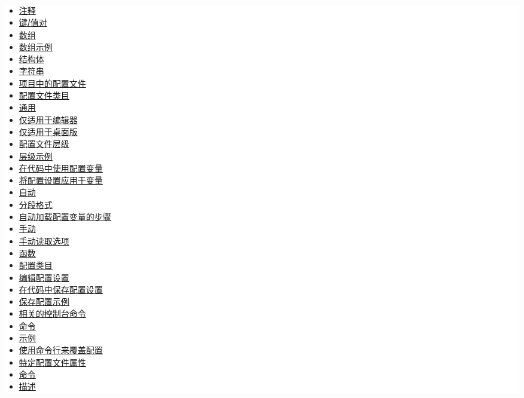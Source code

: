 -   [注释](/documentation/zh-cn/unreal-engine/configuration-files-in-unreal-engine#%E6%B3%A8%E9%87%8A)
-   [键/值对](/documentation/zh-cn/unreal-engine/configuration-files-in-unreal-engine#%E9%94%AE/%E5%80%BC%E5%AF%B9)
-   [数组](/documentation/zh-cn/unreal-engine/configuration-files-in-unreal-engine#%E6%95%B0%E7%BB%84)
-   [数组示例](/documentation/zh-cn/unreal-engine/configuration-files-in-unreal-engine#%E6%95%B0%E7%BB%84%E7%A4%BA%E4%BE%8B)
-   [结构体](/documentation/zh-cn/unreal-engine/configuration-files-in-unreal-engine#%E7%BB%93%E6%9E%84%E4%BD%93)
-   [字符串](/documentation/zh-cn/unreal-engine/configuration-files-in-unreal-engine#%E5%AD%97%E7%AC%A6%E4%B8%B2)
-   [项目中的配置文件](/documentation/zh-cn/unreal-engine/configuration-files-in-unreal-engine#%E9%A1%B9%E7%9B%AE%E4%B8%AD%E7%9A%84%E9%85%8D%E7%BD%AE%E6%96%87%E4%BB%B6)
-   [配置文件类目](/documentation/zh-cn/unreal-engine/configuration-files-in-unreal-engine#%E9%85%8D%E7%BD%AE%E6%96%87%E4%BB%B6%E7%B1%BB%E7%9B%AE)
-   [通用](/documentation/zh-cn/unreal-engine/configuration-files-in-unreal-engine#%E9%80%9A%E7%94%A8)
-   [仅适用于编辑器](/documentation/zh-cn/unreal-engine/configuration-files-in-unreal-engine#%E4%BB%85%E9%80%82%E7%94%A8%E4%BA%8E%E7%BC%96%E8%BE%91%E5%99%A8)
-   [仅适用于桌面版](/documentation/zh-cn/unreal-engine/configuration-files-in-unreal-engine#%E4%BB%85%E9%80%82%E7%94%A8%E4%BA%8E%E6%A1%8C%E9%9D%A2%E7%89%88)
-   [配置文件层级](/documentation/zh-cn/unreal-engine/configuration-files-in-unreal-engine#%E9%85%8D%E7%BD%AE%E6%96%87%E4%BB%B6%E5%B1%82%E7%BA%A7)
-   [层级示例](/documentation/zh-cn/unreal-engine/configuration-files-in-unreal-engine#%E5%B1%82%E7%BA%A7%E7%A4%BA%E4%BE%8B)
-   [在代码中使用配置变量](/documentation/zh-cn/unreal-engine/configuration-files-in-unreal-engine#%E5%9C%A8%E4%BB%A3%E7%A0%81%E4%B8%AD%E4%BD%BF%E7%94%A8%E9%85%8D%E7%BD%AE%E5%8F%98%E9%87%8F)
-   [将配置设置应用于变量](/documentation/zh-cn/unreal-engine/configuration-files-in-unreal-engine#%E5%B0%86%E9%85%8D%E7%BD%AE%E8%AE%BE%E7%BD%AE%E5%BA%94%E7%94%A8%E4%BA%8E%E5%8F%98%E9%87%8F)
-   [自动](/documentation/zh-cn/unreal-engine/configuration-files-in-unreal-engine#%E8%87%AA%E5%8A%A8)
-   [分段格式](/documentation/zh-cn/unreal-engine/configuration-files-in-unreal-engine#%E5%88%86%E6%AE%B5%E6%A0%BC%E5%BC%8F)
-   [自动加载配置变量的步骤](/documentation/zh-cn/unreal-engine/configuration-files-in-unreal-engine#%E8%87%AA%E5%8A%A8%E5%8A%A0%E8%BD%BD%E9%85%8D%E7%BD%AE%E5%8F%98%E9%87%8F%E7%9A%84%E6%AD%A5%E9%AA%A4)
-   [手动](/documentation/zh-cn/unreal-engine/configuration-files-in-unreal-engine#%E6%89%8B%E5%8A%A8)
-   [手动读取选项](/documentation/zh-cn/unreal-engine/configuration-files-in-unreal-engine#%E6%89%8B%E5%8A%A8%E8%AF%BB%E5%8F%96%E9%80%89%E9%A1%B9)
-   [函数](/documentation/zh-cn/unreal-engine/configuration-files-in-unreal-engine#%E5%87%BD%E6%95%B0)
-   [配置类目](/documentation/zh-cn/unreal-engine/configuration-files-in-unreal-engine#%E9%85%8D%E7%BD%AE%E7%B1%BB%E7%9B%AE)
-   [编辑配置设置](/documentation/zh-cn/unreal-engine/configuration-files-in-unreal-engine#%E7%BC%96%E8%BE%91%E9%85%8D%E7%BD%AE%E8%AE%BE%E7%BD%AE)
-   [在代码中保存配置设置](/documentation/zh-cn/unreal-engine/configuration-files-in-unreal-engine#%E5%9C%A8%E4%BB%A3%E7%A0%81%E4%B8%AD%E4%BF%9D%E5%AD%98%E9%85%8D%E7%BD%AE%E8%AE%BE%E7%BD%AE)
-   [保存配置示例](/documentation/zh-cn/unreal-engine/configuration-files-in-unreal-engine#%E4%BF%9D%E5%AD%98%E9%85%8D%E7%BD%AE%E7%A4%BA%E4%BE%8B)
-   [相关的控制台命令](/documentation/zh-cn/unreal-engine/configuration-files-in-unreal-engine#%E7%9B%B8%E5%85%B3%E7%9A%84%E6%8E%A7%E5%88%B6%E5%8F%B0%E5%91%BD%E4%BB%A4)
-   [命令](/documentation/zh-cn/unreal-engine/configuration-files-in-unreal-engine#%E5%91%BD%E4%BB%A4)
-   [示例](/documentation/zh-cn/unreal-engine/configuration-files-in-unreal-engine#%E7%A4%BA%E4%BE%8B)
-   [使用命令行来覆盖配置](/documentation/zh-cn/unreal-engine/configuration-files-in-unreal-engine#%E4%BD%BF%E7%94%A8%E5%91%BD%E4%BB%A4%E8%A1%8C%E6%9D%A5%E8%A6%86%E7%9B%96%E9%85%8D%E7%BD%AE)
-   [特定配置文件属性](/documentation/zh-cn/unreal-engine/configuration-files-in-unreal-engine#%E7%89%B9%E5%AE%9A%E9%85%8D%E7%BD%AE%E6%96%87%E4%BB%B6%E5%B1%9E%E6%80%A7)
-   [命令](/documentation/zh-cn/unreal-engine/configuration-files-in-unreal-engine#%E5%91%BD%E4%BB%A4-2)
-   [描述](/documentation/zh-cn/unreal-engine/configuration-files-in-unreal-engine#%E6%8F%8F%E8%BF%B0)